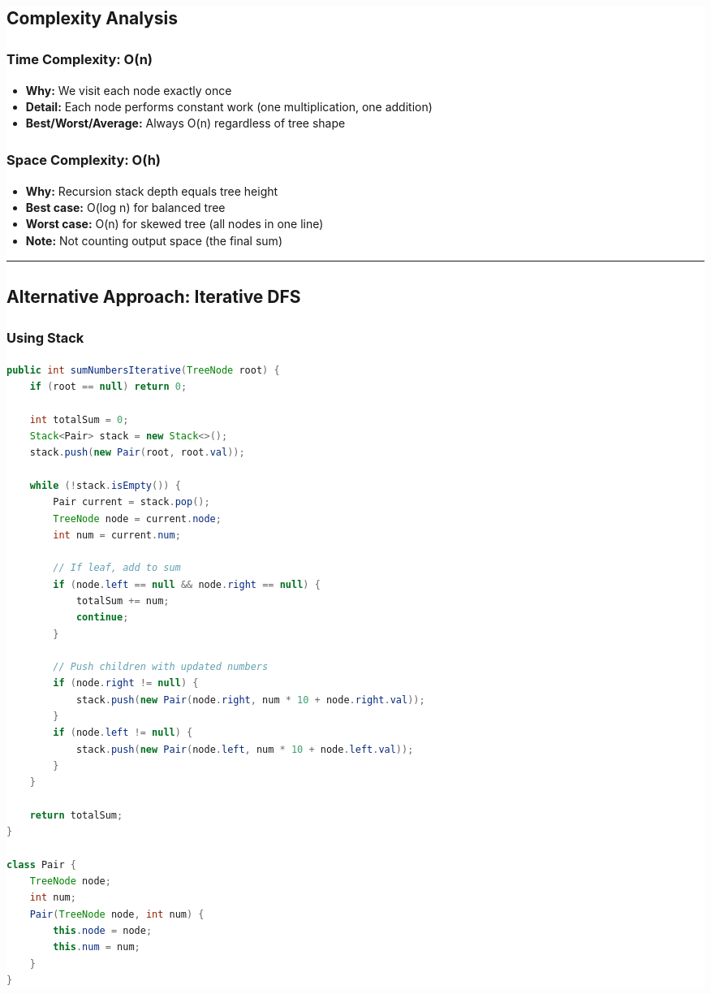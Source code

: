 ## Complexity Analysis

### Time Complexity: O(n)
- **Why:** We visit each node exactly once
- **Detail:** Each node performs constant work (one multiplication, one addition)
- **Best/Worst/Average:** Always O(n) regardless of tree shape

### Space Complexity: O(h)
- **Why:** Recursion stack depth equals tree height
- **Best case:** O(log n) for balanced tree
- **Worst case:** O(n) for skewed tree (all nodes in one line)
- **Note:** Not counting output space (the final sum)

---

## Alternative Approach: Iterative DFS

### Using Stack

```java
public int sumNumbersIterative(TreeNode root) {
    if (root == null) return 0;

    int totalSum = 0;
    Stack<Pair> stack = new Stack<>();
    stack.push(new Pair(root, root.val));

    while (!stack.isEmpty()) {
        Pair current = stack.pop();
        TreeNode node = current.node;
        int num = current.num;

        // If leaf, add to sum
        if (node.left == null && node.right == null) {
            totalSum += num;
            continue;
        }

        // Push children with updated numbers
        if (node.right != null) {
            stack.push(new Pair(node.right, num * 10 + node.right.val));
        }
        if (node.left != null) {
            stack.push(new Pair(node.left, num * 10 + node.left.val));
        }
    }

    return totalSum;
}

class Pair {
    TreeNode node;
    int num;
    Pair(TreeNode node, int num) {
        this.node = node;
        this.num = num;
    }
}
```
